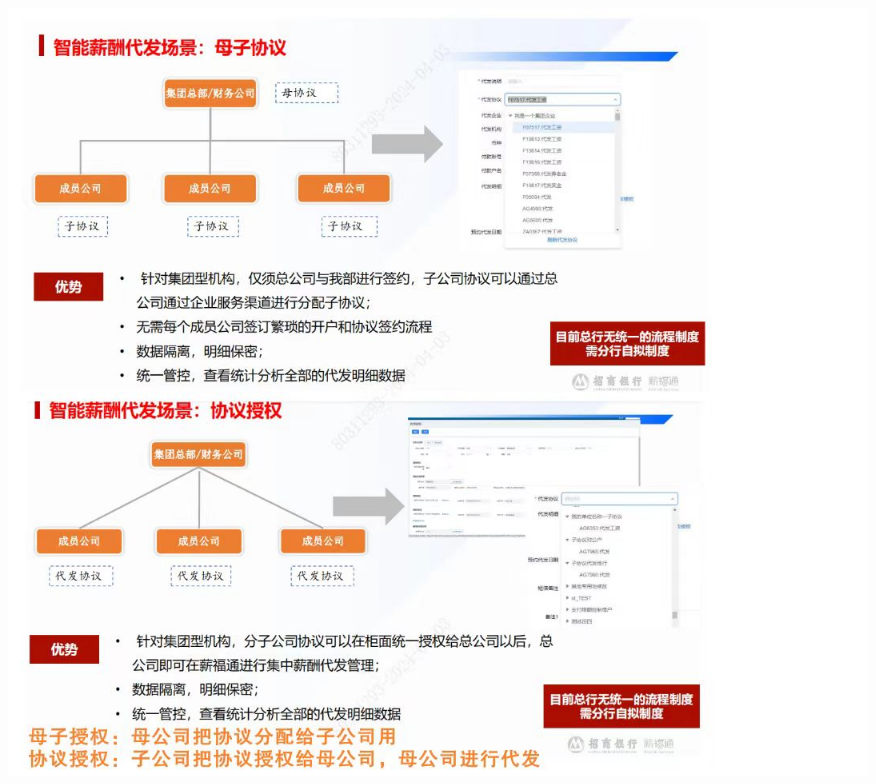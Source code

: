 <img src="../assets/1e853059f3b6006727334dc68d96304.jpg" alt="1e853059f3b6006727334dc68d96304" style="zoom:80%;" />

